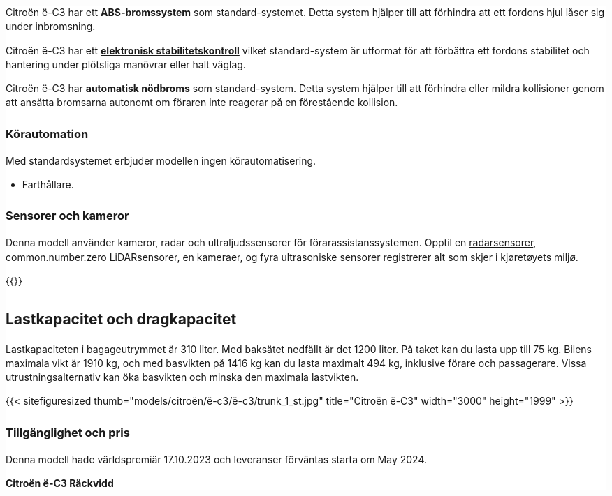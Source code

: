 

Citroën ë-C3 har ett [**ABS-bromssystem**](../../../../technology/driverassistance/antilockbrakingsystem/) som standard-systemet. Detta system hjälper till att förhindra att ett fordons hjul låser sig under inbromsning.

Citroën ë-C3 har ett [**elektronisk stabilitetskontroll**](../../../../technology/driverassistance/electronicstabilitycontrol/) vilket standard-system är utformat för att förbättra ett fordons stabilitet och hantering under plötsliga manövrar eller halt väglag.

Citroën ë-C3 har [**automatisk nödbroms**](../../../../technology/driverassistance/automaticemergencybraking/) som standard-system. Detta system hjälper till att förhindra eller mildra kollisioner genom att ansätta bromsarna autonomt om föraren inte reagerar på en förestående kollision.

### Körautomation



Med standardsystemet erbjuder modellen ingen körautomatisering.
- Farthållare.

### Sensorer och kameror

Denna modell använder kameror, radar och ultraljudssensorer för förarassistanssystemen.
Opptil en [radarsensorer](../../../../technology/sensorsandcameras/radar/), common.number.zero [LiDARsensorer](../../../../technology/sensorsandcameras/lidar/), en [kameraer](../../../../technology/sensorsandcameras/cameras/), og fyra [ultrasoniske sensorer](../../../../technology/sensorsandcameras/ultrasonic/) registrerer alt som skjer i kjøretøyets miljø.

{{<evkxdisplayaddarticle />}}


## Lastkapacitet och dragkapacitet

Lastkapaciteten i bagageutrymmet är 310 liter. Med baksätet nedfällt är det 1200 liter. På taket kan du lasta upp till 75 kg. Bilens maximala vikt är 1910 kg, och med basvikten på 1416 kg kan du lasta maximalt 494 kg, inklusive förare och passagerare. Vissa utrustningsalternativ kan öka basvikten och minska den maximala lastvikten.


{{< sitefiguresized thumb="models/citroën/ë-c3/ë-c3/trunk_1_st.jpg" title="Citroën ë-C3" width="3000" height="1999"  >}}

### Tillgänglighet och pris

Denna modell hade världspremiär 17.10.2023 och leveranser förväntas starta om May 2024.<div class="mt-3 mb-3">
<a href="../" class="text-decoration-none text-black">
<strong><i class="bi-arrow-left"></i> Citroën ë-C3 </strong>
</a>
<a href="rangeandconsumption/" class="text-decoration-none text-black float-end">
<strong>Räckvidd <i class="bi-arrow-right"></i></strong>
</a>
</div>

